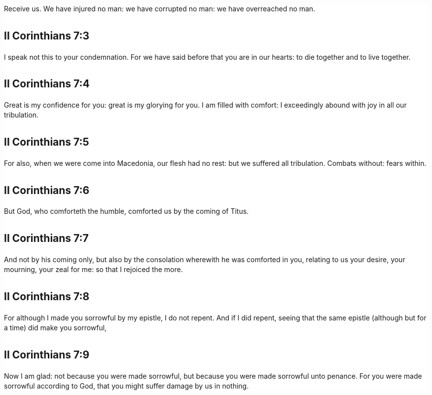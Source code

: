 Receive us. We have injured no man: we have corrupted no man: we have overreached no man.


<a id="orgab1696e"></a>

## II Corinthians 7:3

I speak not this to your condemnation. For we have said before that you are in our hearts: to die together and to live together.


<a id="org5086314"></a>

## II Corinthians 7:4

Great is my confidence for you: great is my glorying for you. I am filled with comfort: I exceedingly abound with joy in all our tribulation.


<a id="orgeb700ae"></a>

## II Corinthians 7:5

For also, when we were come into Macedonia, our flesh had no rest: but we suffered all tribulation. Combats without: fears within.


<a id="orgba16ded"></a>

## II Corinthians 7:6

But God, who comforteth the humble, comforted us by the coming of Titus.


<a id="org0305630"></a>

## II Corinthians 7:7

And not by his coming only, but also by the consolation wherewith he was comforted in you, relating to us your desire, your mourning, your zeal for me: so that I rejoiced the more.


<a id="org3c7a67d"></a>

## II Corinthians 7:8

For although I made you sorrowful by my epistle, I do not repent. And if I did repent, seeing that the same epistle (although but for a time) did make you sorrowful,


<a id="org9bf2436"></a>

## II Corinthians 7:9

Now I am glad: not because you were made sorrowful, but because you were made sorrowful unto penance. For you were made sorrowful according to God, that you might suffer damage by us in nothing.
